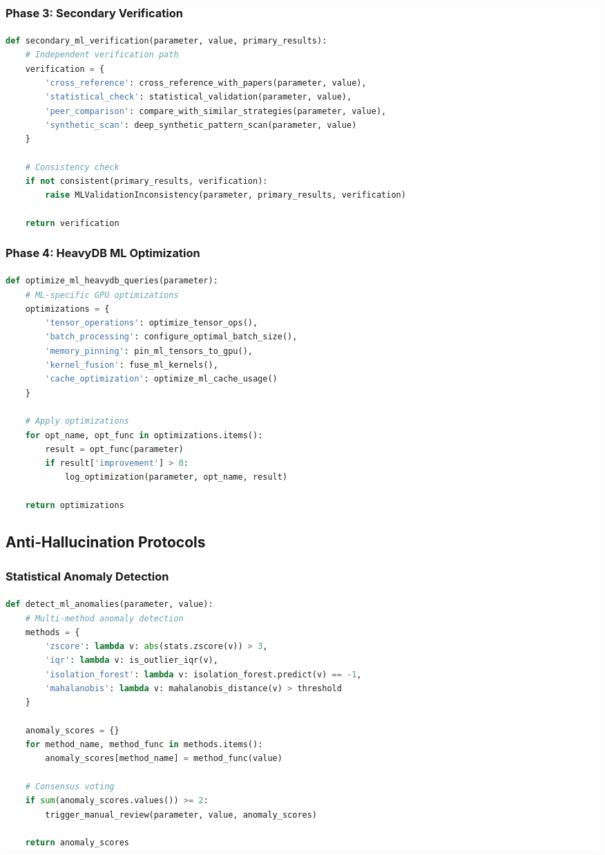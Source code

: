### Phase 3: Secondary Verification
```python
def secondary_ml_verification(parameter, value, primary_results):
    # Independent verification path
    verification = {
        'cross_reference': cross_reference_with_papers(parameter, value),
        'statistical_check': statistical_validation(parameter, value),
        'peer_comparison': compare_with_similar_strategies(parameter, value),
        'synthetic_scan': deep_synthetic_pattern_scan(parameter, value)
    }
    
    # Consistency check
    if not consistent(primary_results, verification):
        raise MLValidationInconsistency(parameter, primary_results, verification)
    
    return verification
```

### Phase 4: HeavyDB ML Optimization
```python
def optimize_ml_heavydb_queries(parameter):
    # ML-specific GPU optimizations
    optimizations = {
        'tensor_operations': optimize_tensor_ops(),
        'batch_processing': configure_optimal_batch_size(),
        'memory_pinning': pin_ml_tensors_to_gpu(),
        'kernel_fusion': fuse_ml_kernels(),
        'cache_optimization': optimize_ml_cache_usage()
    }
    
    # Apply optimizations
    for opt_name, opt_func in optimizations.items():
        result = opt_func(parameter)
        if result['improvement'] > 0:
            log_optimization(parameter, opt_name, result)
    
    return optimizations
```

## Anti-Hallucination Protocols

### Statistical Anomaly Detection
```python
def detect_ml_anomalies(parameter, value):
    # Multi-method anomaly detection
    methods = {
        'zscore': lambda v: abs(stats.zscore(v)) > 3,
        'iqr': lambda v: is_outlier_iqr(v),
        'isolation_forest': lambda v: isolation_forest.predict(v) == -1,
        'mahalanobis': lambda v: mahalanobis_distance(v) > threshold
    }
    
    anomaly_scores = {}
    for method_name, method_func in methods.items():
        anomaly_scores[method_name] = method_func(value)
    
    # Consensus voting
    if sum(anomaly_scores.values()) >= 2:
        trigger_manual_review(parameter, value, anomaly_scores)
    
    return anomaly_scores
```
